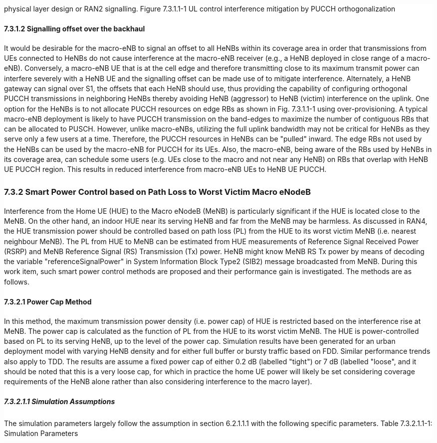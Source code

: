 physical layer design or RAN2 signalling.
Figure 7.3.1.1-1 UL control interference mitigation by PUCCH orthogonalization
#### 7.3.1.2 Signalling offset over the backhaul
It would be desirable for the macro-eNB to signal an offset to all HeNBs
within its coverage area in order that transmissions from UEs connected to
HeNBs do not cause interference at the macro-eNB receiver (e.g., a HeNB
deployed in close range of a macro-eNB). Conversely, a macro-eNB UE that is at
the cell edge and therefore transmitting close to its maximum transmit power
can interfere severely with a HeNB UE and the signalling offset can be made
use of to mitigate interference. Alternately, a HeNB gateway can signal over
S1, the offsets that each HeNB should use, thus providing the capability of
configuring orthogonal PUCCH transmissions in neighboring HeNBs thereby
avoiding HeNB (aggressor) to HeNB (victim) interference on the uplink.
One option for the HeNBs is to not allocate PUCCH resources on edge RBs as
shown in Fig. 7.3.1.1-1 using over-provisioning. A typical macro-eNB
deployment is likely to have PUCCH transmission on the band-edges to maximize
the number of contiguous RBs that can be allocated to PUSCH. However, unlike
macro-eNBs, utilizing the full uplink bandwidth may not be critical for HeNBs
as they serve only a few users at a time. Therefore, the PUCCH resources in
HeNBs can be \"pulled\" inward. The edge RBs not used by the HeNBs can be used
by the macro-eNB for PUCCH for its UEs. Also, the macro-eNB, being aware of
the RBs used by HeNBs in its coverage area, can schedule some users (e.g. UEs
close to the macro and not near any HeNB) on RBs that overlap with HeNB UE
PUCCH region. This results in reduced interference from macro-eNB UEs to HeNB
UE PUCCH.
### 7.3.2 Smart Power Control based on Path Loss to Worst Victim Macro eNodeB
Interference from the Home UE (HUE) to the Macro eNodeB (MeNB) is particularly
significant if the HUE is located close to the MeNB. On the other hand, an
indoor HUE near its serving HeNB and far from the MeNB may be harmless. As
discussed in RAN4, the HUE transmission power should be controlled based on
path loss (PL) from the HUE to its worst victim MeNB (i.e. nearest neighbour
MeNB).
The PL from HUE to MeNB can be estimated from HUE measurements of Reference
Signal Received Power (RSRP) and MeNB Reference Signal (RS) Transmission (Tx)
power. HeNB might know MeNB RS Tx power by means of decoding the variable
\"referenceSignalPower\" in System Information Block Type2 (SIB2) message
broadcasted from MeNB.
During this work item, such smart power control methods are proposed and their
performance gain is investigated. The methods are as follows.
#### 7.3.2.1 Power Cap Method
In this method, the maximum transmission power density (i.e. power cap) of HUE
is restricted based on the interference rise at MeNB. The power cap is
calculated as the function of PL from the HUE to its worst victim MeNB. The
HUE is power-controlled based on PL to its serving HeNB, up to the level of
the power cap.
Simulation results have been generated for an urban deployment model with
varying HeNB density and for either full buffer or bursty traffic based on
FDD. Similar performance trends also apply to TDD. The results are assume a
fixed power cap of either 0.2 dB (labelled \"tight\") or 7 dB (labelled
\"loose\", and it should be noted that this is a very loose cap, for which in
practice the home UE power will likely be set considering coverage
requirements of the HeNB alone rather than also considering interference to
the macro layer).
##### 7.3.2.1.1 Simulation Assumptions
The simulation parameters largely follow the assumption in section 6.2.1.1.1
with the following specific parameters.
Table 7.3.2.1.1-1: Simulation Parameters